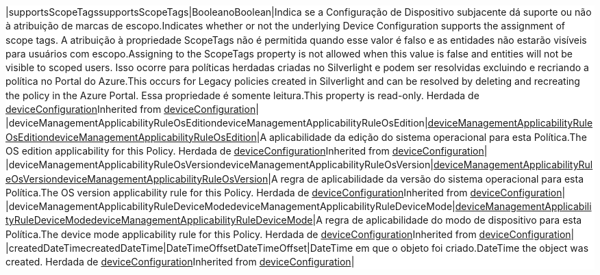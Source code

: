|<span data-ttu-id="ca951-145">supportsScopeTags</span><span class="sxs-lookup"><span data-stu-id="ca951-145">supportsScopeTags</span></span>|<span data-ttu-id="ca951-146">Booleano</span><span class="sxs-lookup"><span data-stu-id="ca951-146">Boolean</span></span>|<span data-ttu-id="ca951-147">Indica se a Configuração de Dispositivo subjacente dá suporte ou não à atribuição de marcas de escopo.</span><span class="sxs-lookup"><span data-stu-id="ca951-147">Indicates whether or not the underlying Device Configuration supports the assignment of scope tags.</span></span> <span data-ttu-id="ca951-148">A atribuição à propriedade ScopeTags não é permitida quando esse valor é falso e as entidades não estarão visíveis para usuários com escopo.</span><span class="sxs-lookup"><span data-stu-id="ca951-148">Assigning to the ScopeTags property is not allowed when this value is false and entities will not be visible to scoped users.</span></span> <span data-ttu-id="ca951-149">Isso ocorre para políticas herdadas criadas no Silverlight e podem ser resolvidas excluindo e recriando a política no Portal do Azure.</span><span class="sxs-lookup"><span data-stu-id="ca951-149">This occurs for Legacy policies created in Silverlight and can be resolved by deleting and recreating the policy in the Azure Portal.</span></span> <span data-ttu-id="ca951-150">Essa propriedade é somente leitura.</span><span class="sxs-lookup"><span data-stu-id="ca951-150">This property is read-only.</span></span> <span data-ttu-id="ca951-151">Herdada de [deviceConfiguration](../resources/intune-shared-deviceconfiguration.md)</span><span class="sxs-lookup"><span data-stu-id="ca951-151">Inherited from [deviceConfiguration](../resources/intune-shared-deviceconfiguration.md)</span></span>|
|<span data-ttu-id="ca951-152">deviceManagementApplicabilityRuleOsEdition</span><span class="sxs-lookup"><span data-stu-id="ca951-152">deviceManagementApplicabilityRuleOsEdition</span></span>|[<span data-ttu-id="ca951-153">deviceManagementApplicabilityRuleOsEdition</span><span class="sxs-lookup"><span data-stu-id="ca951-153">deviceManagementApplicabilityRuleOsEdition</span></span>](../resources/intune-deviceconfig-devicemanagementapplicabilityruleosedition.md)|<span data-ttu-id="ca951-154">A aplicabilidade da edição do sistema operacional para esta Política.</span><span class="sxs-lookup"><span data-stu-id="ca951-154">The OS edition applicability for this Policy.</span></span> <span data-ttu-id="ca951-155">Herdada de [deviceConfiguration](../resources/intune-shared-deviceconfiguration.md)</span><span class="sxs-lookup"><span data-stu-id="ca951-155">Inherited from [deviceConfiguration](../resources/intune-shared-deviceconfiguration.md)</span></span>|
|<span data-ttu-id="ca951-156">deviceManagementApplicabilityRuleOsVersion</span><span class="sxs-lookup"><span data-stu-id="ca951-156">deviceManagementApplicabilityRuleOsVersion</span></span>|[<span data-ttu-id="ca951-157">deviceManagementApplicabilityRuleOsVersion</span><span class="sxs-lookup"><span data-stu-id="ca951-157">deviceManagementApplicabilityRuleOsVersion</span></span>](../resources/intune-deviceconfig-devicemanagementapplicabilityruleosversion.md)|<span data-ttu-id="ca951-158">A regra de aplicabilidade da versão do sistema operacional para esta Política.</span><span class="sxs-lookup"><span data-stu-id="ca951-158">The OS version applicability rule for this Policy.</span></span> <span data-ttu-id="ca951-159">Herdada de [deviceConfiguration](../resources/intune-shared-deviceconfiguration.md)</span><span class="sxs-lookup"><span data-stu-id="ca951-159">Inherited from [deviceConfiguration](../resources/intune-shared-deviceconfiguration.md)</span></span>|
|<span data-ttu-id="ca951-160">deviceManagementApplicabilityRuleDeviceMode</span><span class="sxs-lookup"><span data-stu-id="ca951-160">deviceManagementApplicabilityRuleDeviceMode</span></span>|[<span data-ttu-id="ca951-161">deviceManagementApplicabilityRuleDeviceMode</span><span class="sxs-lookup"><span data-stu-id="ca951-161">deviceManagementApplicabilityRuleDeviceMode</span></span>](../resources/intune-deviceconfig-devicemanagementapplicabilityruledevicemode.md)|<span data-ttu-id="ca951-162">A regra de aplicabilidade do modo de dispositivo para esta Política.</span><span class="sxs-lookup"><span data-stu-id="ca951-162">The device mode applicability rule for this Policy.</span></span> <span data-ttu-id="ca951-163">Herdada de [deviceConfiguration](../resources/intune-shared-deviceconfiguration.md)</span><span class="sxs-lookup"><span data-stu-id="ca951-163">Inherited from [deviceConfiguration](../resources/intune-shared-deviceconfiguration.md)</span></span>|
|<span data-ttu-id="ca951-164">createdDateTime</span><span class="sxs-lookup"><span data-stu-id="ca951-164">createdDateTime</span></span>|<span data-ttu-id="ca951-165">DateTimeOffset</span><span class="sxs-lookup"><span data-stu-id="ca951-165">DateTimeOffset</span></span>|<span data-ttu-id="ca951-166">DateTime em que o objeto foi criado.</span><span class="sxs-lookup"><span data-stu-id="ca951-166">DateTime the object was created.</span></span> <span data-ttu-id="ca951-167">Herdada de [deviceConfiguration](../resources/intune-shared-deviceconfiguration.md)</span><span class="sxs-lookup"><span data-stu-id="ca951-167">Inherited from [deviceConfiguration](../resources/intune-shared-deviceconfiguration.md)</span></span>|